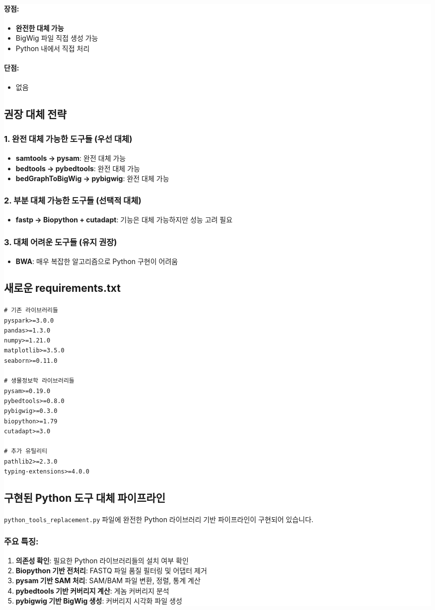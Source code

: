 #### 장점:
- **완전한 대체 가능**
- BigWig 파일 직접 생성 가능
- Python 내에서 직접 처리

#### 단점:
- 없음

## 권장 대체 전략

### 1. 완전 대체 가능한 도구들 (우선 대체)
- **samtools → pysam**: 완전 대체 가능
- **bedtools → pybedtools**: 완전 대체 가능
- **bedGraphToBigWig → pybigwig**: 완전 대체 가능

### 2. 부분 대체 가능한 도구들 (선택적 대체)
- **fastp → Biopython + cutadapt**: 기능은 대체 가능하지만 성능 고려 필요

### 3. 대체 어려운 도구들 (유지 권장)
- **BWA**: 매우 복잡한 알고리즘으로 Python 구현이 어려움

## 새로운 requirements.txt

```txt
# 기존 라이브러리들
pyspark>=3.0.0
pandas>=1.3.0
numpy>=1.21.0
matplotlib>=3.5.0
seaborn>=0.11.0

# 생물정보학 라이브러리들
pysam>=0.19.0
pybedtools>=0.8.0
pybigwig>=0.3.0
biopython>=1.79
cutadapt>=3.0

# 추가 유틸리티
pathlib2>=2.3.0
typing-extensions>=4.0.0
```

## 구현된 Python 도구 대체 파이프라인

`python_tools_replacement.py` 파일에 완전한 Python 라이브러리 기반 파이프라인이 구현되어 있습니다.

### 주요 특징:
1. **의존성 확인**: 필요한 Python 라이브러리들의 설치 여부 확인
2. **Biopython 기반 전처리**: FASTQ 파일 품질 필터링 및 어댑터 제거
3. **pysam 기반 SAM 처리**: SAM/BAM 파일 변환, 정렬, 통계 계산
4. **pybedtools 기반 커버리지 계산**: 게놈 커버리지 분석
5. **pybigwig 기반 BigWig 생성**: 커버리지 시각화 파일 생성
